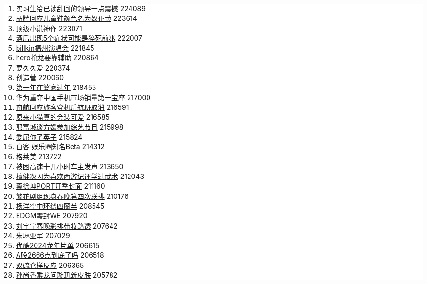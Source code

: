 1. [实习生给已读乱回的领导一点震撼](https://s.weibo.com/weibo?q=%E5%AE%9E%E4%B9%A0%E7%94%9F%E7%BB%99%E5%B7%B2%E8%AF%BB%E4%B9%B1%E5%9B%9E%E7%9A%84%E9%A2%86%E5%AF%BC%E4%B8%80%E7%82%B9%E9%9C%87%E6%92%BC&t=31&band_rank=50&Refer=top) 224089
1. [品牌回应儿童鞋颜色名为奴仆黄](https://s.weibo.com/weibo?q=%23%E5%93%81%E7%89%8C%E5%9B%9E%E5%BA%94%E5%84%BF%E7%AB%A5%E9%9E%8B%E9%A2%9C%E8%89%B2%E5%90%8D%E4%B8%BA%E5%A5%B4%E4%BB%86%E9%BB%84%23&t=31&band_rank=26&Refer=top) 223614
1. [顶级小说神作](https://s.weibo.com/weibo?q=%E9%A1%B6%E7%BA%A7%E5%B0%8F%E8%AF%B4%E7%A5%9E%E4%BD%9C&t=31&band_rank=47&Refer=top) 223071
1. [酒后出现5个症状可能是猝死前兆](https://s.weibo.com/weibo?q=%23%E9%85%92%E5%90%8E%E5%87%BA%E7%8E%B05%E4%B8%AA%E7%97%87%E7%8A%B6%E5%8F%AF%E8%83%BD%E6%98%AF%E7%8C%9D%E6%AD%BB%E5%89%8D%E5%85%86%23&t=31&band_rank=18&Refer=top) 222007
1. [billkin福州演唱会](https://s.weibo.com/weibo?q=%23billkin%E7%A6%8F%E5%B7%9E%E6%BC%94%E5%94%B1%E4%BC%9A%23&t=31&band_rank=28&Refer=top) 221845
1. [hero抢龙要靠辅助](https://s.weibo.com/weibo?q=hero%E6%8A%A2%E9%BE%99%E8%A6%81%E9%9D%A0%E8%BE%85%E5%8A%A9&t=31&band_rank=36&Refer=top) 220864
1. [要久久爱](https://s.weibo.com/weibo?q=%E8%A6%81%E4%B9%85%E4%B9%85%E7%88%B1&t=31&band_rank=40&Refer=top) 220374
1. [创造营](https://s.weibo.com/weibo?q=%E5%88%9B%E9%80%A0%E8%90%A5&t=31&band_rank=29&Refer=top) 220060
1. [第一年在婆家过年](https://s.weibo.com/weibo?q=%23%E7%AC%AC%E4%B8%80%E5%B9%B4%E5%9C%A8%E5%A9%86%E5%AE%B6%E8%BF%87%E5%B9%B4%23&t=31&band_rank=28&Refer=top) 218455
1. [华为重夺中国手机市场销量第一宝座](https://s.weibo.com/weibo?q=%23%E5%8D%8E%E4%B8%BA%E9%87%8D%E5%A4%BA%E4%B8%AD%E5%9B%BD%E6%89%8B%E6%9C%BA%E5%B8%82%E5%9C%BA%E9%94%80%E9%87%8F%E7%AC%AC%E4%B8%80%E5%AE%9D%E5%BA%A7%23&t=31&band_rank=32&Refer=top) 217000
1. [南航回应旅客登机后航班取消](https://s.weibo.com/weibo?q=%23%E5%8D%97%E8%88%AA%E5%9B%9E%E5%BA%94%E6%97%85%E5%AE%A2%E7%99%BB%E6%9C%BA%E5%90%8E%E8%88%AA%E7%8F%AD%E5%8F%96%E6%B6%88%23&t=31&band_rank=39&Refer=top) 216591
1. [原来小猫真的会装可爱](https://s.weibo.com/weibo?q=%E5%8E%9F%E6%9D%A5%E5%B0%8F%E7%8C%AB%E7%9C%9F%E7%9A%84%E4%BC%9A%E8%A3%85%E5%8F%AF%E7%88%B1&t=31&band_rank=33&Refer=top) 216585
1. [郭富城谈方媛参加综艺节目](https://s.weibo.com/weibo?q=%23%E9%83%AD%E5%AF%8C%E5%9F%8E%E8%B0%88%E6%96%B9%E5%AA%9B%E5%8F%82%E5%8A%A0%E7%BB%BC%E8%89%BA%E8%8A%82%E7%9B%AE%23&t=31&band_rank=41&Refer=top) 215998
1. [委屈你了英子](https://s.weibo.com/weibo?q=%E5%A7%94%E5%B1%88%E4%BD%A0%E4%BA%86%E8%8B%B1%E5%AD%90&t=31&band_rank=39&Refer=top) 215824
1. [白客 娱乐圈知名Beta](https://s.weibo.com/weibo?q=%E7%99%BD%E5%AE%A2%20%E5%A8%B1%E4%B9%90%E5%9C%88%E7%9F%A5%E5%90%8DBeta&t=31&band_rank=22&Refer=top) 214312
1. [格莱美](https://s.weibo.com/weibo?q=%E6%A0%BC%E8%8E%B1%E7%BE%8E&t=31&band_rank=31&Refer=top) 213722
1. [被困高速十几小时车主发声](https://s.weibo.com/weibo?q=%23%E8%A2%AB%E5%9B%B0%E9%AB%98%E9%80%9F%E5%8D%81%E5%87%A0%E5%B0%8F%E6%97%B6%E8%BD%A6%E4%B8%BB%E5%8F%91%E5%A3%B0%23&t=31&band_rank=43&Refer=top) 213650
1. [檀健次因为喜欢西游记还学过武术](https://s.weibo.com/weibo?q=%23%E6%AA%80%E5%81%A5%E6%AC%A1%E5%9B%A0%E4%B8%BA%E5%96%9C%E6%AC%A2%E8%A5%BF%E6%B8%B8%E8%AE%B0%E8%BF%98%E5%AD%A6%E8%BF%87%E6%AD%A6%E6%9C%AF%23&t=31&band_rank=48&Refer=top) 212043
1. [蔡徐坤PORT开季封面](https://s.weibo.com/weibo?q=%23%E8%94%A1%E5%BE%90%E5%9D%A4PORT%E5%BC%80%E5%AD%A3%E5%B0%81%E9%9D%A2%23&t=31&band_rank=31&Refer=top) 211160
1. [繁花剧组现身春晚第四次联排](https://s.weibo.com/weibo?q=%23%E7%B9%81%E8%8A%B1%E5%89%A7%E7%BB%84%E7%8E%B0%E8%BA%AB%E6%98%A5%E6%99%9A%E7%AC%AC%E5%9B%9B%E6%AC%A1%E8%81%94%E6%8E%92%23&t=31&band_rank=37&Refer=top) 210176
1. [杨洋空中环绕四圈半](https://s.weibo.com/weibo?q=%23%E6%9D%A8%E6%B4%8B%E7%A9%BA%E4%B8%AD%E7%8E%AF%E7%BB%95%E5%9B%9B%E5%9C%88%E5%8D%8A%23&t=31&band_rank=32&Refer=top) 208545
1. [EDGM零封WE](https://s.weibo.com/weibo?q=%23EDGM%E9%9B%B6%E5%B0%81WE%23&t=31&band_rank=29&Refer=top) 207920
1. [刘宇宁春晚彩排带妆路透](https://s.weibo.com/weibo?q=%23%E5%88%98%E5%AE%87%E5%AE%81%E6%98%A5%E6%99%9A%E5%BD%A9%E6%8E%92%E5%B8%A6%E5%A6%86%E8%B7%AF%E9%80%8F%23&t=31&band_rank=32&Refer=top) 207642
1. [朱琳亚军](https://s.weibo.com/weibo?q=%E6%9C%B1%E7%90%B3%E4%BA%9A%E5%86%9B&t=31&band_rank=45&Refer=top) 207029
1. [优酷2024龙年片单](https://s.weibo.com/weibo?q=%23%E4%BC%98%E9%85%B72024%E9%BE%99%E5%B9%B4%E7%89%87%E5%8D%95%23&t=31&band_rank=33&Refer=top) 206615
1. [A股2666点到底了吗](https://s.weibo.com/weibo?q=%23A%E8%82%A12666%E7%82%B9%E5%88%B0%E5%BA%95%E4%BA%86%E5%90%97%23&t=31&band_rank=29&Refer=top) 206518
1. [双硫仑样反应](https://s.weibo.com/weibo?q=%E5%8F%8C%E7%A1%AB%E4%BB%91%E6%A0%B7%E5%8F%8D%E5%BA%94&t=31&band_rank=47&Refer=top) 206365
1. [孙尚香乘龙问璇玑新皮肤](https://s.weibo.com/weibo?q=%23%E5%AD%99%E5%B0%9A%E9%A6%99%E4%B9%98%E9%BE%99%E9%97%AE%E7%92%87%E7%8E%91%E6%96%B0%E7%9A%AE%E8%82%A4%23&t=31&band_rank=31&Refer=top) 205782